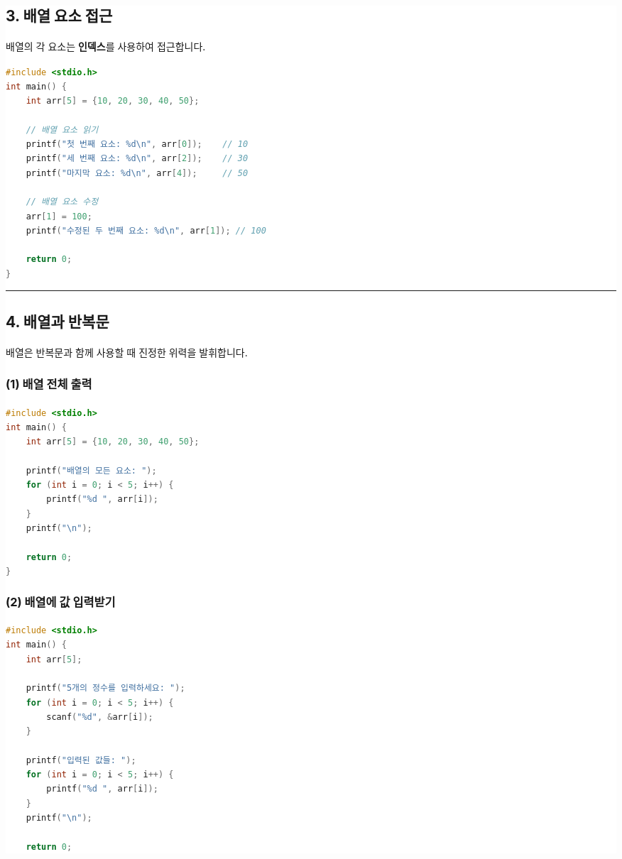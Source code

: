 
## 3. 배열 요소 접근

배열의 각 요소는 **인덱스**를 사용하여 접근합니다.

```c
#include <stdio.h>
int main() {
    int arr[5] = {10, 20, 30, 40, 50};
    
    // 배열 요소 읽기
    printf("첫 번째 요소: %d\n", arr[0]);    // 10
    printf("세 번째 요소: %d\n", arr[2]);    // 30
    printf("마지막 요소: %d\n", arr[4]);     // 50
    
    // 배열 요소 수정
    arr[1] = 100;
    printf("수정된 두 번째 요소: %d\n", arr[1]); // 100
    
    return 0;
}
```

---

## 4. 배열과 반복문

배열은 반복문과 함께 사용할 때 진정한 위력을 발휘합니다.

### (1) 배열 전체 출력

```c
#include <stdio.h>
int main() {
    int arr[5] = {10, 20, 30, 40, 50};
    
    printf("배열의 모든 요소: ");
    for (int i = 0; i < 5; i++) {
        printf("%d ", arr[i]);
    }
    printf("\n");
    
    return 0;
}
```

### (2) 배열에 값 입력받기

```c
#include <stdio.h>
int main() {
    int arr[5];
    
    printf("5개의 정수를 입력하세요: ");
    for (int i = 0; i < 5; i++) {
        scanf("%d", &arr[i]);
    }
    
    printf("입력된 값들: ");
    for (int i = 0; i < 5; i++) {
        printf("%d ", arr[i]);
    }
    printf("\n");
    
    return 0;
```